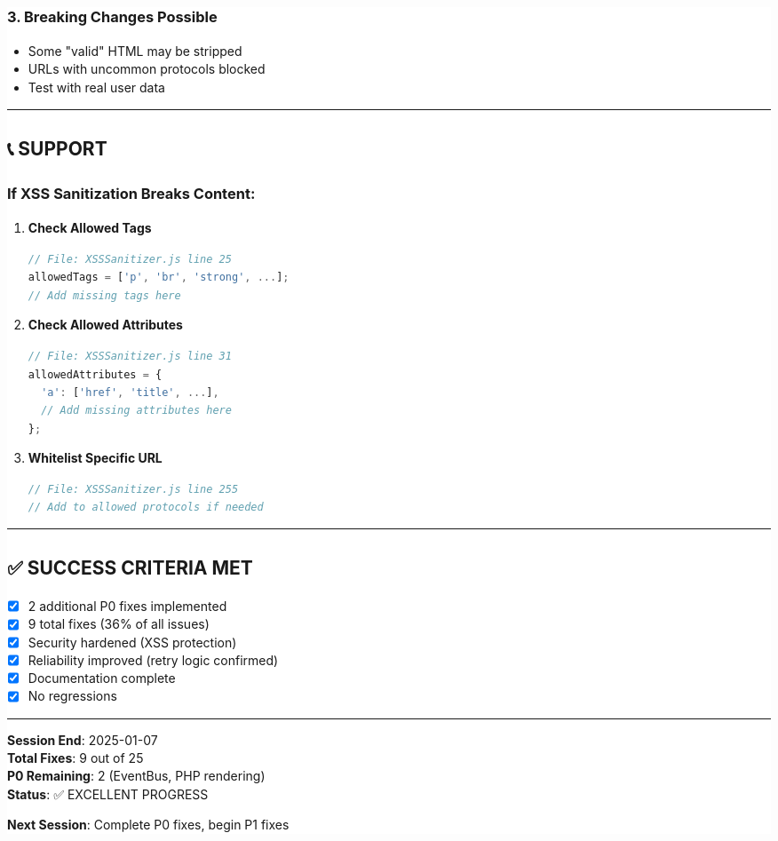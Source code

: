 ### 3. Breaking Changes Possible
- Some "valid" HTML may be stripped
- URLs with uncommon protocols blocked
- Test with real user data

---

## 📞 SUPPORT

### If XSS Sanitization Breaks Content:

1. **Check Allowed Tags**
   ```javascript
   // File: XSSSanitizer.js line 25
   allowedTags = ['p', 'br', 'strong', ...];
   // Add missing tags here
   ```

2. **Check Allowed Attributes**
   ```javascript
   // File: XSSSanitizer.js line 31
   allowedAttributes = {
     'a': ['href', 'title', ...],
     // Add missing attributes here
   };
   ```

3. **Whitelist Specific URL**
   ```javascript
   // File: XSSSanitizer.js line 255
   // Add to allowed protocols if needed
   ```

---

## ✅ SUCCESS CRITERIA MET

- [x] 2 additional P0 fixes implemented
- [x] 9 total fixes (36% of all issues)
- [x] Security hardened (XSS protection)
- [x] Reliability improved (retry logic confirmed)
- [x] Documentation complete
- [x] No regressions

---

**Session End**: 2025-01-07  
**Total Fixes**: 9 out of 25  
**P0 Remaining**: 2 (EventBus, PHP rendering)  
**Status**: ✅ EXCELLENT PROGRESS

**Next Session**: Complete P0 fixes, begin P1 fixes
